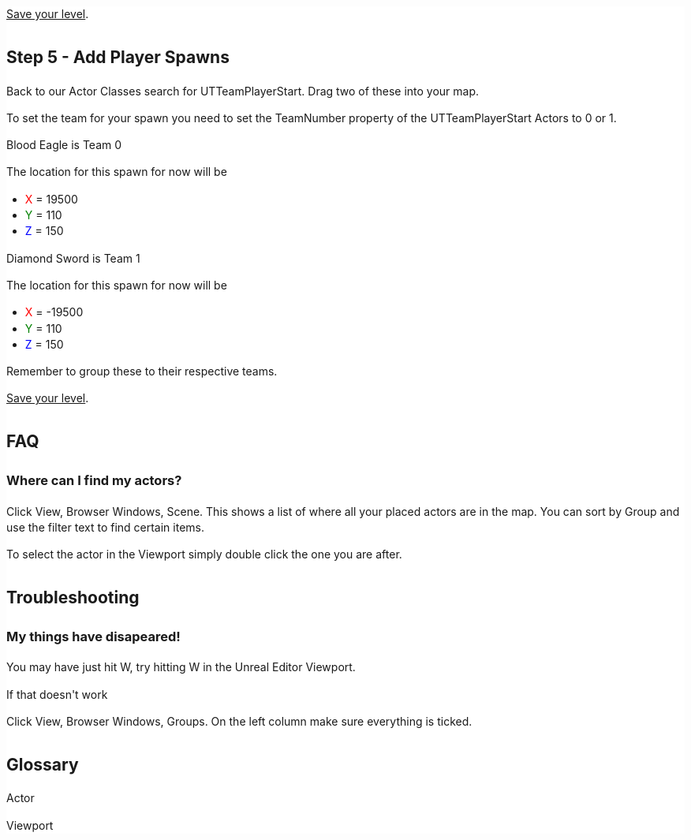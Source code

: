 [Save your level](#step-2---save-level).

## Step 5 - Add Player Spawns

Back to our Actor Classes search for UTTeamPlayerStart. Drag two of these into your map.

To set the team for your spawn you need to set the TeamNumber property of the UTTeamPlayerStart Actors to 0 or 1.

Blood Eagle is Team 0

The location for this spawn for now will be

- <span style="color:red">X</span> = 19500
- <span style="color:green">Y</span> = 110
- <span style="color:blue">Z</span> = 150

Diamond Sword is Team 1

The location for this spawn for now will be

- <span style="color:red">X</span> = -19500
- <span style="color:green">Y</span> = 110
- <span style="color:blue">Z</span> = 150

Remember to group these to their respective teams.

[Save your level](#step-2---save-level).




## FAQ

### Where can I find my actors?

Click View, Browser Windows, Scene. This shows a list of where all your placed actors are in the map. You can sort by Group and use the filter text to find certain items. 

To select the actor in the Viewport simply double click the one you are after.

## Troubleshooting

### My things have disapeared!

You may have just hit <key>W</key>, try hitting W in the Unreal Editor Viewport.

If that doesn't work

Click View, Browser Windows, Groups. On the left column make sure everything is ticked.

## Glossary

Actor

Viewport





